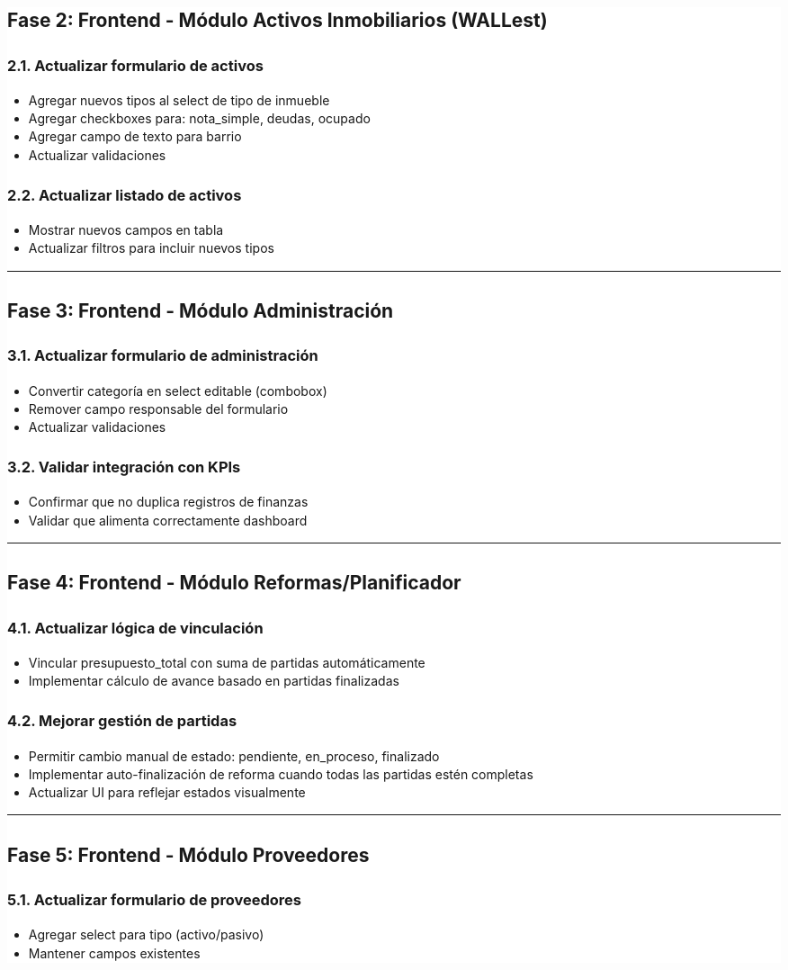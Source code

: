 ## Fase 2: Frontend - Módulo Activos Inmobiliarios (WALLest)

### 2.1. Actualizar formulario de activos
- Agregar nuevos tipos al select de tipo de inmueble
- Agregar checkboxes para: nota_simple, deudas, ocupado
- Agregar campo de texto para barrio
- Actualizar validaciones

### 2.2. Actualizar listado de activos
- Mostrar nuevos campos en tabla
- Actualizar filtros para incluir nuevos tipos

---

## Fase 3: Frontend - Módulo Administración

### 3.1. Actualizar formulario de administración
- Convertir categoría en select editable (combobox)
- Remover campo responsable del formulario
- Actualizar validaciones

### 3.2. Validar integración con KPIs
- Confirmar que no duplica registros de finanzas
- Validar que alimenta correctamente dashboard

---

## Fase 4: Frontend - Módulo Reformas/Planificador

### 4.1. Actualizar lógica de vinculación
- Vincular presupuesto_total con suma de partidas automáticamente
- Implementar cálculo de avance basado en partidas finalizadas

### 4.2. Mejorar gestión de partidas
- Permitir cambio manual de estado: pendiente, en_proceso, finalizado
- Implementar auto-finalización de reforma cuando todas las partidas estén completas
- Actualizar UI para reflejar estados visualmente

---

## Fase 5: Frontend - Módulo Proveedores

### 5.1. Actualizar formulario de proveedores
- Agregar select para tipo (activo/pasivo)
- Mantener campos existentes
